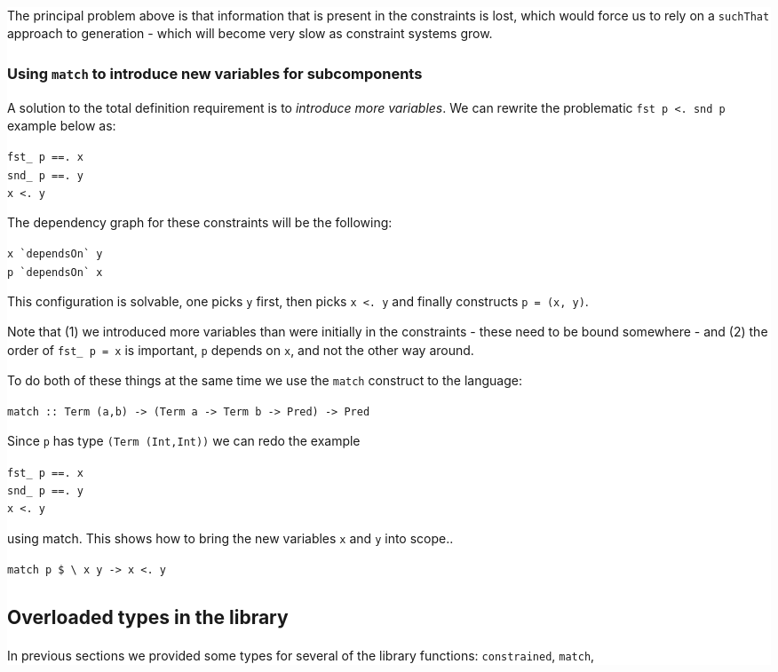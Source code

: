 The principal problem above is that information that is present in the
constraints is lost, which would force us to rely on a `suchThat` approach to
generation - which will become very slow as constraint systems grow.

### Using `match` to introduce new variables for subcomponents

A solution to the total definition requirement is to *introduce more variables*.
We can rewrite the problematic `fst p <. snd p` example below as:

```
fst_ p ==. x
snd_ p ==. y
x <. y
```

The dependency graph for these constraints will be the following:

```
x `dependsOn` y
p `dependsOn` x
```

This configuration is solvable, one picks `y` first, then picks `x <. y`
and finally constructs `p = (x, y)`.

Note that (1) we introduced more variables than were initially in the
constraints - these need to be bound somewhere - and (2) the order of
`fst_ p = x` is important, `p` depends on `x`,  and not the other way
around.

To do both of these things at the same time we use the `match` construct to the
language:

```
match :: Term (a,b) -> (Term a -> Term b -> Pred) -> Pred
```

Since `p` has type `(Term (Int,Int))` we can redo the example

```
fst_ p ==. x
snd_ p ==. y
x <. y
```

using match. This shows how to bring the new variables `x` and `y` into scope..

```
match p $ \ x y -> x <. y
```

<a id="overloaded"></a>
## Overloaded types in the library

In previous sections we provided some types for several of the library functions: `constrained`, `match`,
